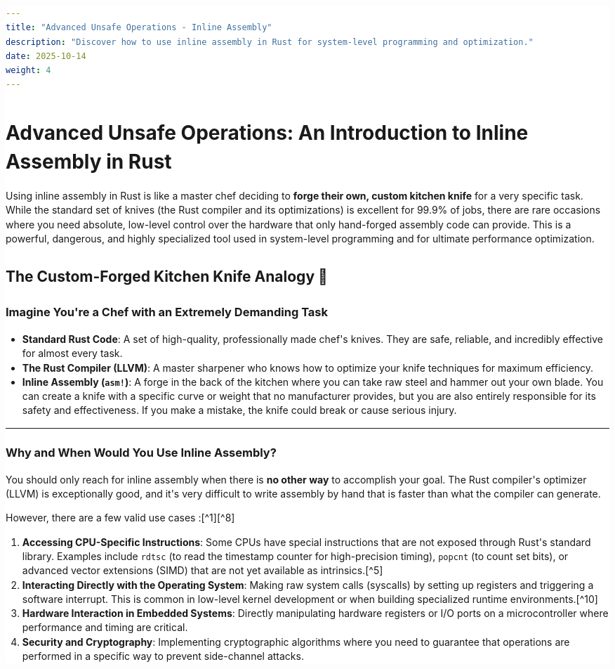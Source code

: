 ```yaml
---
title: "Advanced Unsafe Operations - Inline Assembly"
description: "Discover how to use inline assembly in Rust for system-level programming and optimization."
date: 2025-10-14
weight: 4
---
```


# Advanced Unsafe Operations: An Introduction to Inline Assembly in Rust

Using inline assembly in Rust is like a master chef deciding to **forge their own, custom kitchen knife** for a very specific task. While the standard set of knives (the Rust compiler and its optimizations) is excellent for 99.9% of jobs, there are rare occasions where you need absolute, low-level control over the hardware that only hand-forged assembly code can provide. This is a powerful, dangerous, and highly specialized tool used in system-level programming and for ultimate performance optimization.

## The Custom-Forged Kitchen Knife Analogy 🔪

### Imagine You're a Chef with an Extremely Demanding Task

- **Standard Rust Code**: A set of high-quality, professionally made chef's knives. They are safe, reliable, and incredibly effective for almost every task.
- **The Rust Compiler (LLVM)**: A master sharpener who knows how to optimize your knife techniques for maximum efficiency.
- **Inline Assembly (`asm!`)**: A forge in the back of the kitchen where you can take raw steel and hammer out your own blade. You can create a knife with a specific curve or weight that no manufacturer provides, but you are also entirely responsible for its safety and effectiveness. If you make a mistake, the knife could break or cause serious injury.

***

### Why and When Would You Use Inline Assembly?

You should only reach for inline assembly when there is **no other way** to accomplish your goal. The Rust compiler's optimizer (LLVM) is exceptionally good, and it's very difficult to write assembly by hand that is faster than what the compiler can generate.

However, there are a few valid use cases :[^1][^8]

1. **Accessing CPU-Specific Instructions**: Some CPUs have special instructions that are not exposed through Rust's standard library. Examples include `rdtsc` (to read the timestamp counter for high-precision timing), `popcnt` (to count set bits), or advanced vector extensions (SIMD) that are not yet available as intrinsics.[^5]
2. **Interacting Directly with the Operating System**: Making raw system calls (syscalls) by setting up registers and triggering a software interrupt. This is common in low-level kernel development or when building specialized runtime environments.[^10]
3. **Hardware Interaction in Embedded Systems**: Directly manipulating hardware registers or I/O ports on a microcontroller where performance and timing are critical.
4. **Security and Cryptography**: Implementing cryptographic algorithms where you need to guarantee that operations are performed in a specific way to prevent side-channel attacks.

